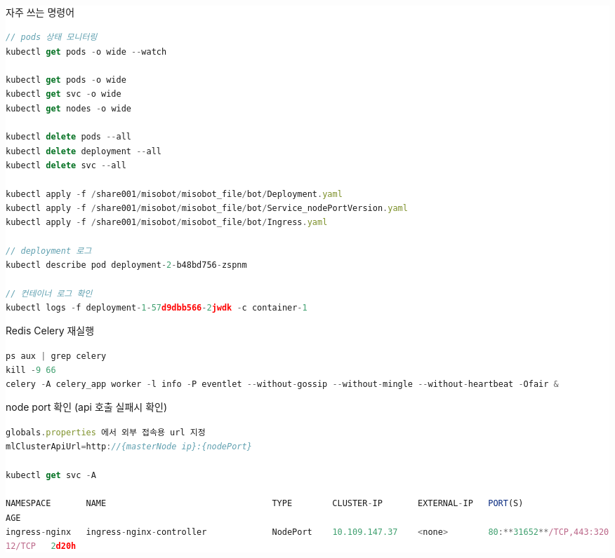 자주 쓰는 명령어

```jsx
// pods 상태 모니터링
kubectl get pods -o wide --watch

kubectl get pods -o wide
kubectl get svc -o wide
kubectl get nodes -o wide

kubectl delete pods --all
kubectl delete deployment --all
kubectl delete svc --all

kubectl apply -f /share001/misobot/misobot_file/bot/Deployment.yaml
kubectl apply -f /share001/misobot/misobot_file/bot/Service_nodePortVersion.yaml
kubectl apply -f /share001/misobot/misobot_file/bot/Ingress.yaml

// deployment 로그
kubectl describe pod deployment-2-b48bd756-zspnm

// 컨테이너 로그 확인
kubectl logs -f deployment-1-57d9dbb566-2jwdk -c container-1

```

Redis Celery 재실행

```jsx
ps aux | grep celery
kill -9 66
celery -A celery_app worker -l info -P eventlet --without-gossip --without-mingle --without-heartbeat -Ofair &
```

node port 확인 (api 호출 실패시 확인)

```jsx
globals.properties 에서 외부 접속용 url 지정 
mlClusterApiUrl=http://{masterNode ip}:{nodePort}

kubectl get svc -A

NAMESPACE       NAME                                 TYPE        CLUSTER-IP       EXTERNAL-IP   PORT(S)                      AGE
ingress-nginx   ingress-nginx-controller             NodePort    10.109.147.37    <none>        80:**31652**/TCP,443:32012/TCP   2d20h
```